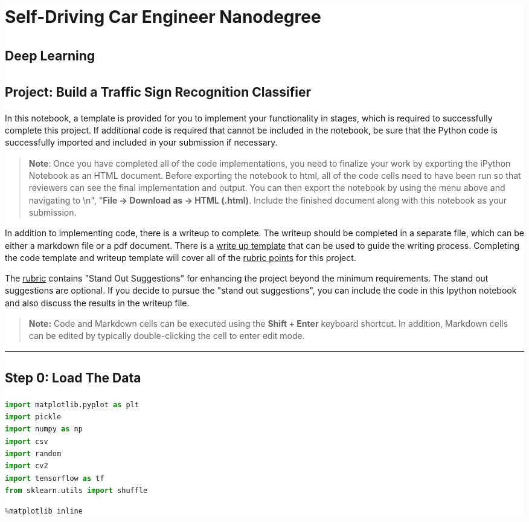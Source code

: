 
# Self-Driving Car Engineer Nanodegree

## Deep Learning

## Project: Build a Traffic Sign Recognition Classifier

In this notebook, a template is provided for you to implement your functionality in stages, which is required to successfully complete this project. If additional code is required that cannot be included in the notebook, be sure that the Python code is successfully imported and included in your submission if necessary. 

> **Note**: Once you have completed all of the code implementations, you need to finalize your work by exporting the iPython Notebook as an HTML document. Before exporting the notebook to html, all of the code cells need to have been run so that reviewers can see the final implementation and output. You can then export the notebook by using the menu above and navigating to  \n",
    "**File -> Download as -> HTML (.html)**. Include the finished document along with this notebook as your submission. 

In addition to implementing code, there is a writeup to complete. The writeup should be completed in a separate file, which can be either a markdown file or a pdf document. There is a [write up template](https://github.com/udacity/CarND-Traffic-Sign-Classifier-Project/blob/master/writeup_template.md) that can be used to guide the writing process. Completing the code template and writeup template will cover all of the [rubric points](https://review.udacity.com/#!/rubrics/481/view) for this project.

The [rubric](https://review.udacity.com/#!/rubrics/481/view) contains "Stand Out Suggestions" for enhancing the project beyond the minimum requirements. The stand out suggestions are optional. If you decide to pursue the "stand out suggestions", you can include the code in this Ipython notebook and also discuss the results in the writeup file.


>**Note:** Code and Markdown cells can be executed using the **Shift + Enter** keyboard shortcut. In addition, Markdown cells can be edited by typically double-clicking the cell to enter edit mode.

---
## Step 0: Load The Data


```python
import matplotlib.pyplot as plt
import pickle
import numpy as np
import csv
import random
import cv2
import tensorflow as tf
from sklearn.utils import shuffle
```


```python
%matplotlib inline
```
